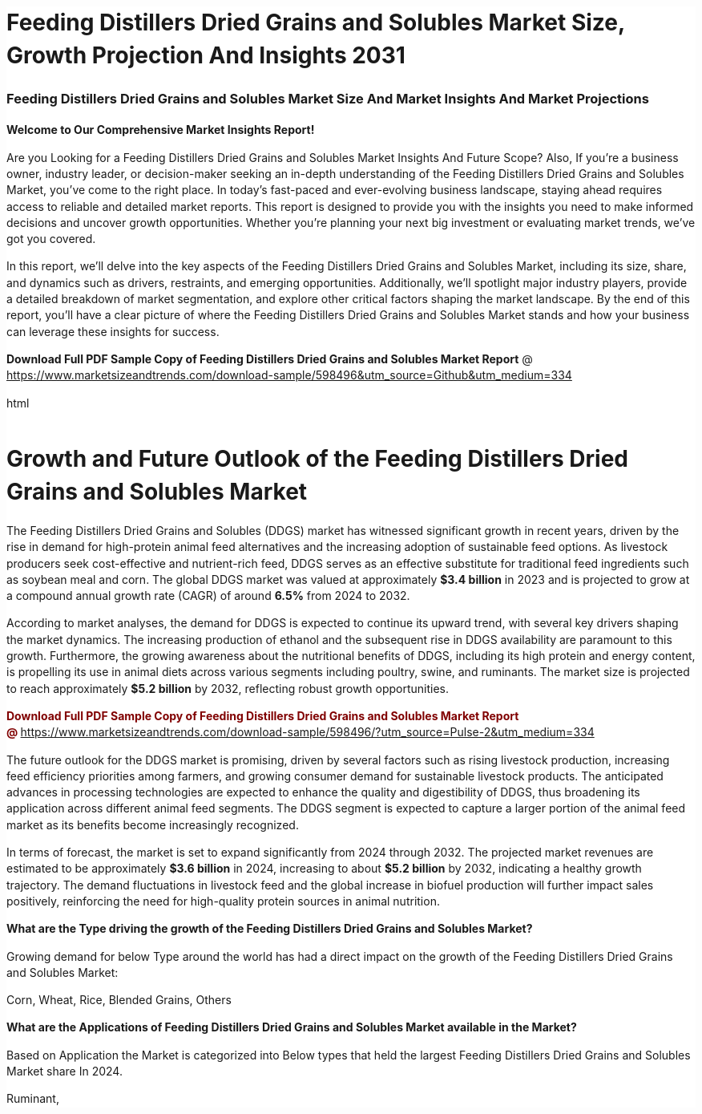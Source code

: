 <h1> Feeding Distillers Dried Grains and Solubles Market Size, Growth Projection And Insights 2031</h1><div class="" data-test-id=""><h3><span class="">Feeding Distillers Dried Grains and Solubles Market Size And Market Insights And Market Projections</span></h3></div><div class="" data-test-id=""><p><strong>Welcome to Our Comprehensive Market Insights Report!</strong></p><p>Are you Looking for a Feeding Distillers Dried Grains and Solubles Market Insights And Future Scope? Also, If you&rsquo;re a business owner, industry leader, or decision-maker seeking an in-depth understanding of the Feeding Distillers Dried Grains and Solubles Market, you&rsquo;ve come to the right place. In today&rsquo;s fast-paced and ever-evolving business landscape, staying ahead requires access to reliable and detailed market reports. This report is designed to provide you with the insights you need to make informed decisions and uncover growth opportunities. Whether you&rsquo;re planning your next big investment or evaluating market trends, we&rsquo;ve got you covered.</p><p>In this report, we&rsquo;ll delve into the key aspects of the Feeding Distillers Dried Grains and Solubles Market, including its size, share, and dynamics such as drivers, restraints, and emerging opportunities. Additionally, we&rsquo;ll spotlight major industry players, provide a detailed breakdown of market segmentation, and explore other critical factors shaping the market landscape. By the end of this report, you&rsquo;ll have a clear picture of where the Feeding Distillers Dried Grains and Solubles Market stands and how your business can leverage these insights for success.</p><p><strong>Download Full PDF Sample Copy of Feeding Distillers Dried Grains and Solubles Market Report</strong> @ <a href="https://www.marketsizeandtrends.com/download-sample/598496&utm_source=Github&utm_medium=334" target="_blank">https://www.marketsizeandtrends.com/download-sample/598496&utm_source=Github&utm_medium=334</a></p></div><div class="" data-test-id=""><p><span class="">html<!DOCTYPE html><html lang="en"><head> <meta charset="UTF-8"> <meta name="viewport" content="width=device-width, initial-scale=1.0"> <title>Feeding Distillers Dried Grains and Solubles Market Growth</title></head><body> <h1>Growth and Future Outlook of the Feeding Distillers Dried Grains and Solubles Market</h1> <p>The Feeding Distillers Dried Grains and Solubles (DDGS) market has witnessed significant growth in recent years, driven by the rise in demand for high-protein animal feed alternatives and the increasing adoption of sustainable feed options. As livestock producers seek cost-effective and nutrient-rich feed, DDGS serves as an effective substitute for traditional feed ingredients such as soybean meal and corn. The global DDGS market was valued at approximately <strong>$3.4 billion</strong> in 2023 and is projected to grow at a compound annual growth rate (CAGR) of around <strong>6.5%</strong> from 2024 to 2032.</p> <p>According to market analyses, the demand for DDGS is expected to continue its upward trend, with several key drivers shaping the market dynamics. The increasing production of ethanol and the subsequent rise in DDGS availability are paramount to this growth. Furthermore, the growing awareness about the nutritional benefits of DDGS, including its high protein and energy content, is propelling its use in animal diets across various segments including poultry, swine, and ruminants. The market size is projected to reach approximately <strong>$5.2 billion</strong> by 2032, reflecting robust growth opportunities.</p> <p><strong><span style="color: #800000;">Download Full PDF Sample Copy of Feeding Distillers Dried Grains and Solubles Market Report @</span>&nbsp;</strong><a href="https://www.marketsizeandtrends.com/download-sample/598496/?utm_source=Pulse-2&amp;utm_medium=334">https://www.marketsizeandtrends.com/download-sample/598496/?utm_source=Pulse-2&amp;utm_medium=334</a></p> <p>The future outlook for the DDGS market is promising, driven by several factors such as rising livestock production, increasing feed efficiency priorities among farmers, and growing consumer demand for sustainable livestock products. The anticipated advances in processing technologies are expected to enhance the quality and digestibility of DDGS, thus broadening its application across different animal feed segments. The DDGS segment is expected to capture a larger portion of the animal feed market as its benefits become increasingly recognized.</p> <p>In terms of forecast, the market is set to expand significantly from 2024 through 2032. The projected market revenues are estimated to be approximately <strong>$3.6 billion</strong> in 2024, increasing to about <strong>$5.2 billion</strong> by 2032, indicating a healthy growth trajectory. The demand fluctuations in livestock feed and the global increase in biofuel production will further impact sales positively, reinforcing the need for high-quality protein sources in animal nutrition.</p></body></html></span></p><p><strong><span class="">What are the&nbsp;Type driving the growth of the Feeding Distillers Dried Grains and Solubles Market?</span></strong></p></div><div class="" data-test-id=""><p><span class="">Growing demand for below Type around the world has had a direct impact on the growth of the Feeding Distillers Dried Grains and Solubles Market:</span></p></div><div class="" data-test-id=""><p>Corn, Wheat, Rice, Blended Grains, Others</p><p><span class=""><strong>What are the&nbsp;Applications&nbsp;of Feeding Distillers Dried Grains and Solubles Market available in the Market?</strong></span></p></div><div class="" data-test-id=""><p><span class="">Based on Application the Market is categorized into Below types that held the largest Feeding Distillers Dried Grains and Solubles Market share In 2024.</span></p></div><div class="" data-test-id=""><p><span class="">Ruminant,